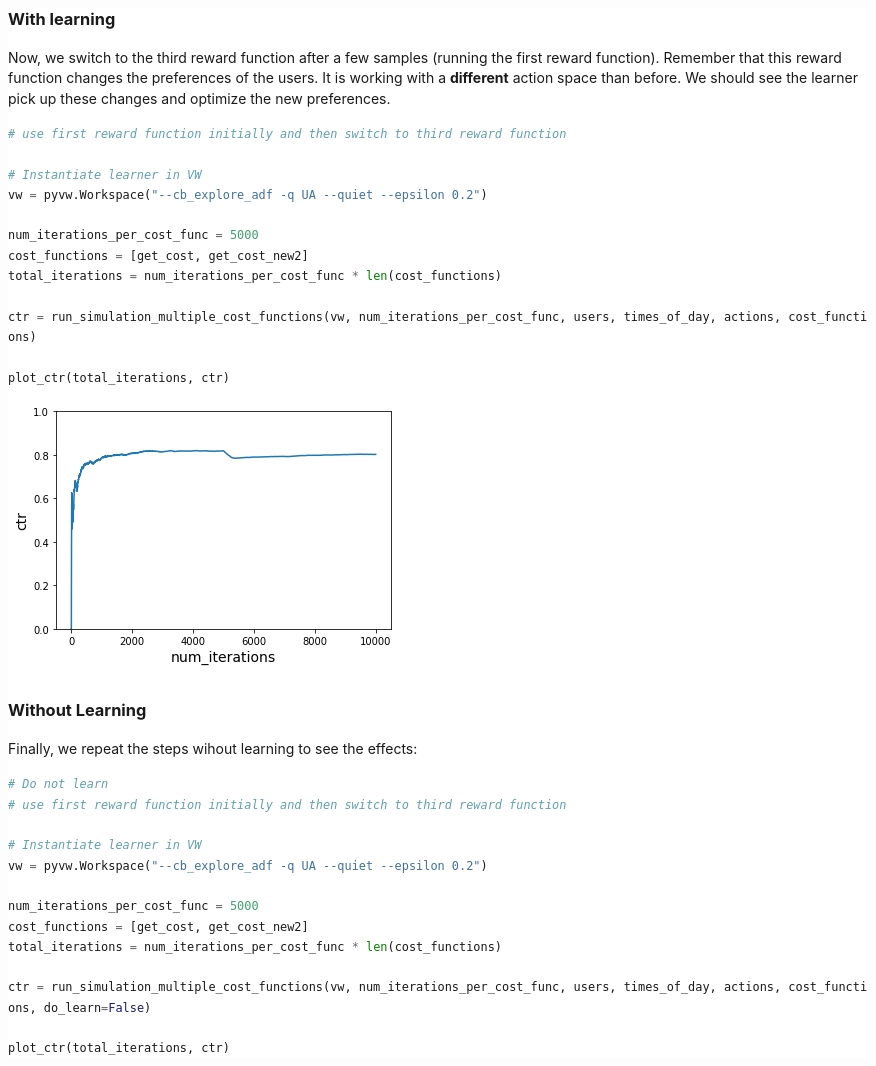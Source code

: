 ### With learning

Now, we switch to the third reward function after a few samples (running the first reward function). Remember that this reward function changes the preferences of the users. It is working with a **different** action space than before. We should see the learner pick up these changes and optimize the new preferences.

```python
# use first reward function initially and then switch to third reward function

# Instantiate learner in VW
vw = pyvw.Workspace("--cb_explore_adf -q UA --quiet --epsilon 0.2")

num_iterations_per_cost_func = 5000
cost_functions = [get_cost, get_cost_new2]
total_iterations = num_iterations_per_cost_func * len(cost_functions)

ctr = run_simulation_multiple_cost_functions(vw, num_iterations_per_cost_func, users, times_of_day, actions, cost_functions)

plot_ctr(total_iterations, ctr)
```

![png](cb_simulation_assets/output_39_0.png)

### Without Learning

Finally, we repeat the steps wihout learning to see the effects:

```python
# Do not learn
# use first reward function initially and then switch to third reward function

# Instantiate learner in VW
vw = pyvw.Workspace("--cb_explore_adf -q UA --quiet --epsilon 0.2")

num_iterations_per_cost_func = 5000
cost_functions = [get_cost, get_cost_new2]
total_iterations = num_iterations_per_cost_func * len(cost_functions)

ctr = run_simulation_multiple_cost_functions(vw, num_iterations_per_cost_func, users, times_of_day, actions, cost_functions, do_learn=False)

plot_ctr(total_iterations, ctr)
```
